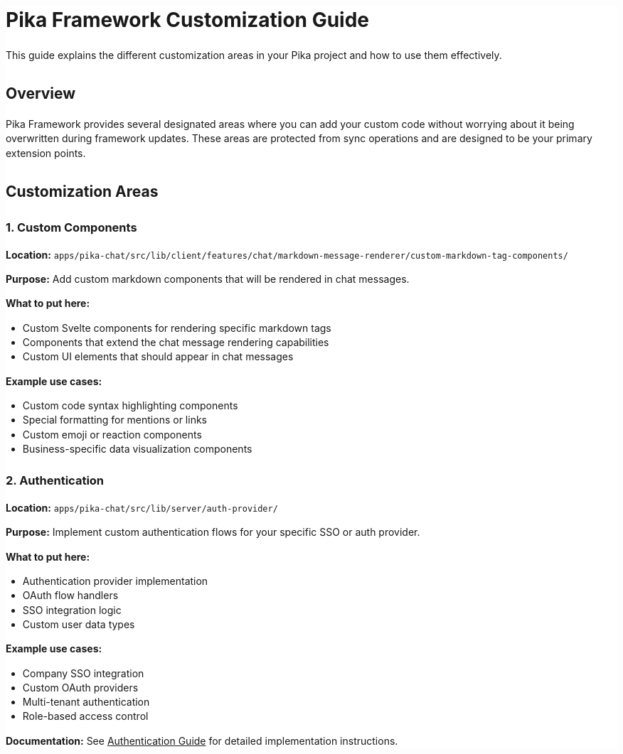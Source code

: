 # Pika Framework Customization Guide

This guide explains the different customization areas in your Pika project and how to use them effectively.

## Overview

Pika Framework provides several designated areas where you can add your custom code without worrying about it being overwritten during framework updates. These areas are protected from sync operations and are designed to be your primary extension points.

## Customization Areas

### 1. Custom Components

**Location:** `apps/pika-chat/src/lib/client/features/chat/markdown-message-renderer/custom-markdown-tag-components/`

**Purpose:** Add custom markdown components that will be rendered in chat messages.

**What to put here:**

- Custom Svelte components for rendering specific markdown tags
- Components that extend the chat message rendering capabilities
- Custom UI elements that should appear in chat messages

**Example use cases:**

- Custom code syntax highlighting components
- Special formatting for mentions or links
- Custom emoji or reaction components
- Business-specific data visualization components

### 2. Authentication

**Location:** `apps/pika-chat/src/lib/server/auth-provider/`

**Purpose:** Implement custom authentication flows for your specific SSO or auth provider.

**What to put here:**

- Authentication provider implementation
- OAuth flow handlers
- SSO integration logic
- Custom user data types

**Example use cases:**

- Company SSO integration
- Custom OAuth providers
- Multi-tenant authentication
- Role-based access control

**Documentation:** See [Authentication Guide](./authentication.md) for detailed implementation instructions.

